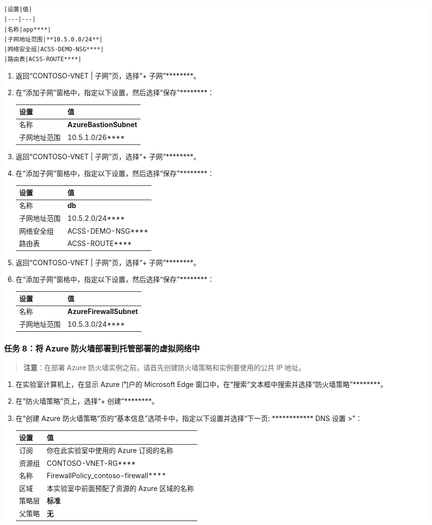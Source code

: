     |设置|值|
    |---|---|
    |名称|app****|
    |子网地址范围|**10.5.0.0/24**|
    |网络安全组|ACSS-DEMO-NSG****|
    |路由表|ACSS-ROUTE****|

1. 返回“CONTOSO-VNET \| 子网”页，选择“+ 子网”********。 
1. 在“添加子网”窗格中，指定以下设置，然后选择“保存”********：

    |设置|值|
    |---|---|
    |名称|**AzureBastionSubnet**|
    |子网地址范围|10.5.1.0/26****|

1. 返回“CONTOSO-VNET \| 子网”页，选择“+ 子网”********。 
1. 在“添加子网”窗格中，指定以下设置，然后选择“保存”********：

    |设置|值|
    |---|---|
    |名称|**db**|
    |子网地址范围|10.5.2.0/24****|
    |网络安全组|ACSS-DEMO-NSG****|
    |路由表|ACSS-ROUTE****|

1. 返回“CONTOSO-VNET \| 子网”页，选择“+ 子网”********。 
1. 在“添加子网”窗格中，指定以下设置，然后选择“保存”********：

    |设置|值|
    |---|---|
    |名称|**AzureFirewallSubnet**|
    |子网地址范围|10.5.3.0/24****|

### 任务 8：将 Azure 防火墙部署到托管部署的虚拟网络中

>**注意**：在部署 Azure 防火墙实例之前，请首先创建防火墙策略和实例要使用的公共 IP 地址。

1. 在实验室计算机上，在显示 Azure 门户的 Microsoft Edge 窗口中，在“搜索”文本框中搜索并选择“防火墙策略”********。
1. 在“防火墙策略”页上，选择“+ 创建”********。
1. 在“创建 Azure 防火墙策略”页的“基本信息”选项卡中，指定以下设置并选择“下一页: ************ DNS 设置 >”：

    |设置|值|
    |---|---|
    |订阅|你在此实验室中使用的 Azure 订阅的名称|
    |资源组|CONTOSO-VNET-RG****|
    |名称|FirewallPolicy_contoso-firewall****|
    |区域|本实验室中前面预配了资源的 Azure 区域的名称|
    |策略层|**标准**|
    |父策略|**无**|
